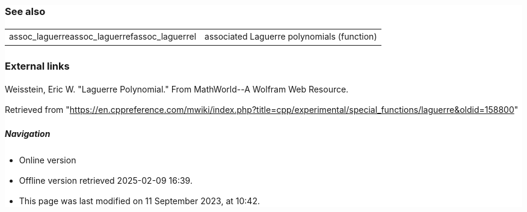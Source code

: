 ### See also

|  |  |
| --- | --- |
| assoc_laguerreassoc_laguerrefassoc_laguerrel | associated Laguerre polynomials   (function) |

### External links

Weisstein, Eric W. "Laguerre Polynomial." From MathWorld--A Wolfram Web Resource.

Retrieved from "<https://en.cppreference.com/mwiki/index.php?title=cpp/experimental/special_functions/laguerre&oldid=158800>"

##### Navigation

- Online version
- Offline version retrieved 2025-02-09 16:39.

- This page was last modified on 11 September 2023, at 10:42.